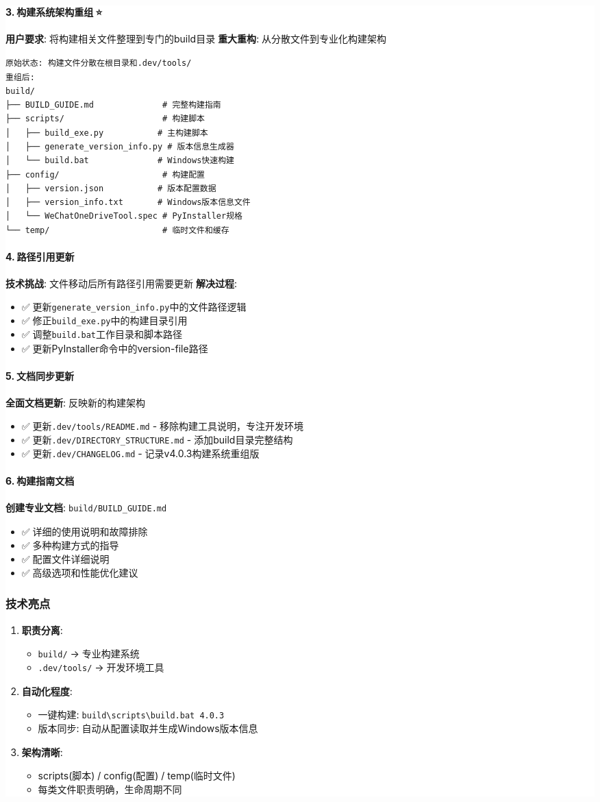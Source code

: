 #### 3. 构建系统架构重组 ⭐
**用户要求**: 将构建相关文件整理到专门的build目录
**重大重构**: 从分散文件到专业化构建架构
```
原始状态: 构建文件分散在根目录和.dev/tools/
重组后:
build/
├── BUILD_GUIDE.md              # 完整构建指南
├── scripts/                    # 构建脚本
│   ├── build_exe.py           # 主构建脚本
│   ├── generate_version_info.py # 版本信息生成器
│   └── build.bat              # Windows快速构建
├── config/                     # 构建配置
│   ├── version.json           # 版本配置数据
│   ├── version_info.txt       # Windows版本信息文件
│   └── WeChatOneDriveTool.spec # PyInstaller规格
└── temp/                       # 临时文件和缓存
```

#### 4. 路径引用更新
**技术挑战**: 文件移动后所有路径引用需要更新
**解决过程**:
- ✅ 更新`generate_version_info.py`中的文件路径逻辑
- ✅ 修正`build_exe.py`中的构建目录引用
- ✅ 调整`build.bat`工作目录和脚本路径
- ✅ 更新PyInstaller命令中的version-file路径

#### 5. 文档同步更新
**全面文档更新**: 反映新的构建架构
- ✅ 更新`.dev/tools/README.md` - 移除构建工具说明，专注开发环境
- ✅ 更新`.dev/DIRECTORY_STRUCTURE.md` - 添加build目录完整结构
- ✅ 更新`.dev/CHANGELOG.md` - 记录v4.0.3构建系统重组版

#### 6. 构建指南文档
**创建专业文档**: `build/BUILD_GUIDE.md`
- ✅ 详细的使用说明和故障排除
- ✅ 多种构建方式的指导
- ✅ 配置文件详细说明
- ✅ 高级选项和性能优化建议

### 技术亮点

1. **职责分离**: 
   - `build/` → 专业构建系统
   - `.dev/tools/` → 开发环境工具

2. **自动化程度**: 
   - 一键构建: `build\scripts\build.bat 4.0.3`
   - 版本同步: 自动从配置读取并生成Windows版本信息

3. **架构清晰**: 
   - scripts(脚本) / config(配置) / temp(临时文件)
   - 每类文件职责明确，生命周期不同
